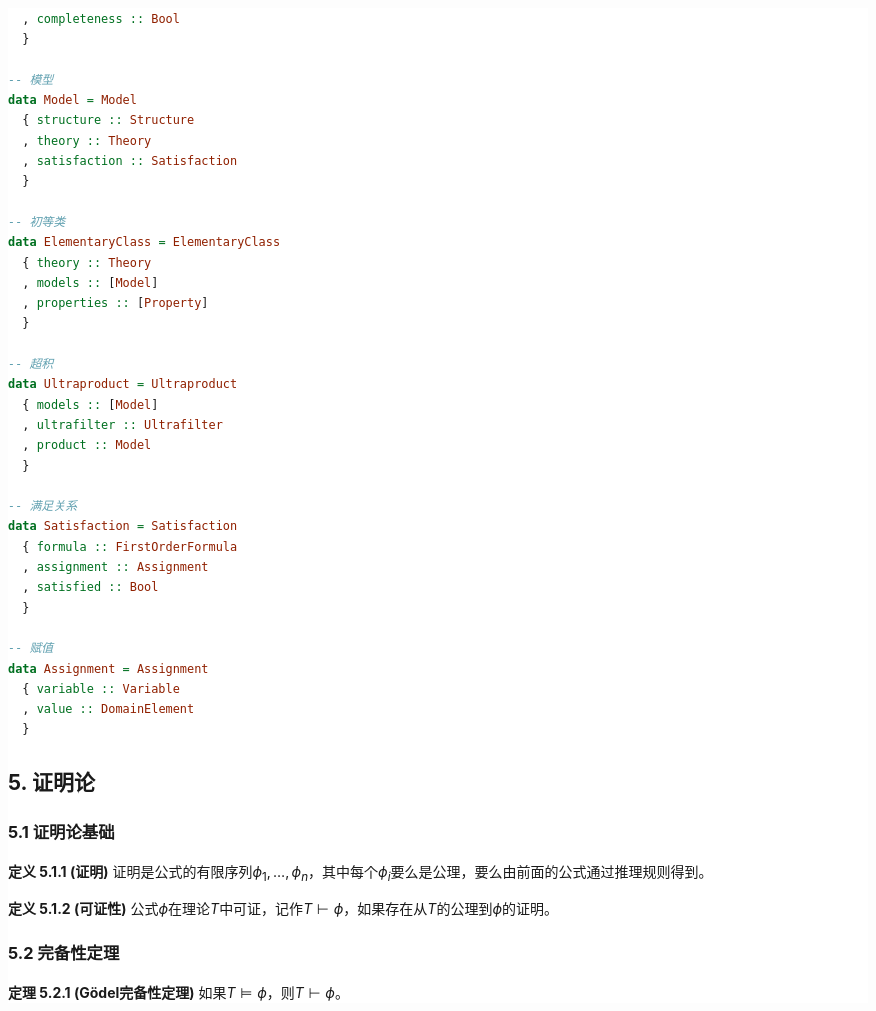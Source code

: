 ```haskell
  , completeness :: Bool
  }

-- 模型
data Model = Model
  { structure :: Structure
  , theory :: Theory
  , satisfaction :: Satisfaction
  }

-- 初等类
data ElementaryClass = ElementaryClass
  { theory :: Theory
  , models :: [Model]
  , properties :: [Property]
  }

-- 超积
data Ultraproduct = Ultraproduct
  { models :: [Model]
  , ultrafilter :: Ultrafilter
  , product :: Model
  }

-- 满足关系
data Satisfaction = Satisfaction
  { formula :: FirstOrderFormula
  , assignment :: Assignment
  , satisfied :: Bool
  }

-- 赋值
data Assignment = Assignment
  { variable :: Variable
  , value :: DomainElement
  }
```

## 5. 证明论

### 5.1 证明论基础

**定义 5.1.1 (证明)**
证明是公式的有限序列$\phi_1, \ldots, \phi_n$，其中每个$\phi_i$要么是公理，要么由前面的公式通过推理规则得到。

**定义 5.1.2 (可证性)**
公式$\phi$在理论$T$中可证，记作$T \vdash \phi$，如果存在从$T$的公理到$\phi$的证明。

### 5.2 完备性定理

**定理 5.2.1 (Gödel完备性定理)**
如果$T \models \phi$，则$T \vdash \phi$。
